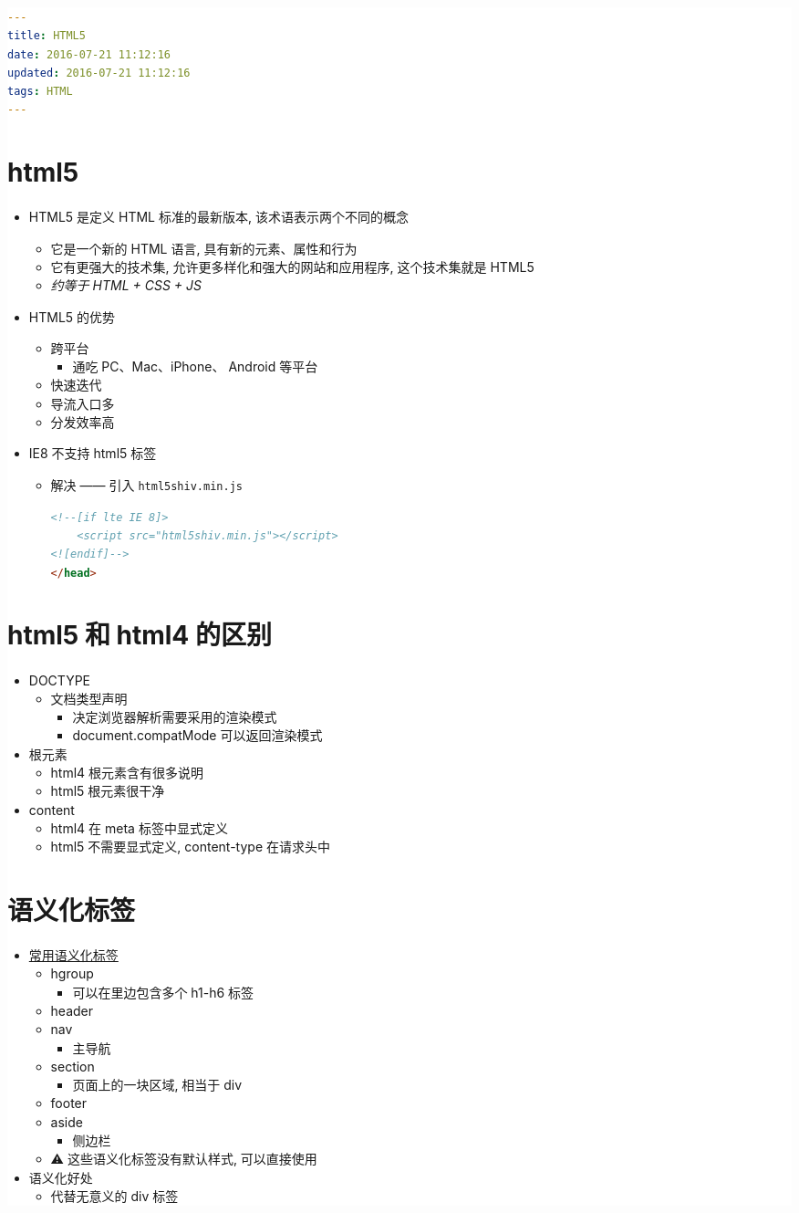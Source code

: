 ```yaml
---
title: HTML5
date: 2016-07-21 11:12:16
updated: 2016-07-21 11:12:16
tags: HTML
---
```

#  html5
      
- HTML5 是定义 HTML 标准的最新版本, 该术语表示两个不同的概念
  + 它是一个新的 HTML 语言, 具有新的元素、属性和行为
  + 它有更强大的技术集, 允许更多样化和强大的网站和应用程序, 这个技术集就是 HTML5
  + *约等于 HTML + CSS + JS*


- HTML5 的优势

  - 跨平台
    - 通吃 PC、Mac、iPhone、 Android 等平台
  - 快速迭代
  - 导流入口多
  - 分发效率高

- IE8 不支持 html5 标签

  - 解决 —— 引入 `html5shiv.min.js`
    ```html
    <!--[if lte IE 8]>
        <script src="html5shiv.min.js"></script>
    <![endif]-->
    </head>
    ```

# html5 和 html4 的区别

- DOCTYPE
  - 文档类型声明
    - 决定浏览器解析需要采用的渲染模式
    - document.compatMode 可以返回渲染模式
- 根元素
  - html4 根元素含有很多说明
  - html5 根元素很干净
- content
  - html4 在 meta 标签中显式定义
  - html5 不需要显式定义, content-type 在请求头中

# 语义化标签

- [常用语义化标签](<https://www.w3school.com.cn/tags/index.asp>)
  - hgroup
    - 可以在里边包含多个 h1-h6 标签
  - header
  - nav
    - 主导航
  - section
    - 页面上的一块区域, 相当于 div
  - footer
  - aside
    - 侧边栏
  - ⚠️ 这些语义化标签没有默认样式, 可以直接使用
- 语义化好处
  - 代替无意义的 div 标签